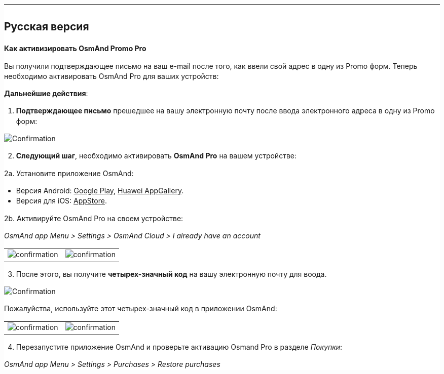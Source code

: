 ______________________________


## Русская версия

**Как активизировать OsmAnd Promo Pro**

Вы получили подтверждающее письмо на ваш e-mail после того, как ввели свой адрес в одну из Promo форм. Теперь необходимо активировать OsmAnd Pro для ваших устройств:

**Дальнейшие действия**:

1. **Подтверждающее письмо** прешедшее на вашу электронную почту после ввода электронного адреса в одну из Promo форм:

![Confirmation](@site/static/img/promo/advportal/confirmation.png)


2. **Следующий шаг**, необходимо активировать **OsmAnd Pro** на вашем устройстве:

2a. Установите приложение OsmAnd:
- Версия Android: [Google Play](https://play.google.com/store/apps/dev?id=8483587772816822023), [Huawei AppGallery](https://appgallery.huawei.com/#/app/C101486545).
- Версия для iOS: [AppStore](https://apps.apple.com/us/app/osmand-maps-travel-navigate/id934850257).

2b. Активируйте OsmAnd Pro на своем устройстве:

_OsmAnd app Menu > Settings > OsmAnd Cloud > I already have an account_

<table class="blogimage">
  <tr>
    <td><img src={require('@site/static/img/promo/advportal/confirmation_1.png').default} alt="confirmation"/></td>
    <td><img src={require('@site/static/img/promo/advportal/confirmation_2.png').default} alt="confirmation"/></td>
    </tr>
</table> 


3. После этого, вы получите **четырех-значный код** на вашу электронную почту для воода.

![Confirmation](@site/static/img/promo/advportal/confirmation_3.png)

Пожалуйства, используйте этот четырех-значный код в приложении OsmAnd:


<table class="blogimage">
  <tr>
    <td><img src={require('@site/static/img/promo/advportal/confirmation_4.png').default} alt="confirmation"/></td>
    <td><img src={require('@site/static/img/promo/advportal/confirmation_5.png').default} alt="confirmation"/></td>
    </tr>
</table> 


4. Перезапустите приложение OsmAnd и проверьте активацию Osmand Pro в разделе _Покупки_:


_OsmAnd app Menu > Settings > Purchases > Restore purchases_

